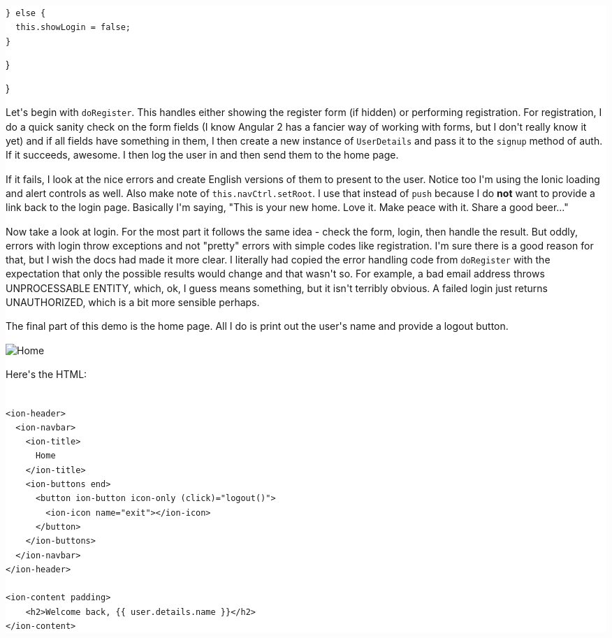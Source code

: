     } else {
      this.showLogin = false;
    }
  }

}
</code></pre>

Let's begin with <code>doRegister</code>. This handles either showing the register form (if hidden) or performing registration. For registration, I do a quick sanity check on the form fields (I know Angular 2 has a fancier way of working with forms, but I don't really know it yet) and if all fields have something in them, I then create a new instance of <code>UserDetails</code> and pass it to the <code>signup</code> method of auth. If it succeeds, awesome. I then log the user in and then send them to the home page.

If it fails, I look at the nice errors and create English versions of them to present to the user. Notice too I'm using the Ionic loading and alert controls as well. Also make note of <code>this.navCtrl.setRoot</code>. I use that instead of <code>push</code> because I do <strong>not</strong> want to provide a link back to the login page. Basically I'm saying, "This is your new home. Love it. Make peace with it. Share a good beer..."

Now take a look at login. For the most part it follows the same idea - check the form, login, then handle the result. But oddly, errors with login throw exceptions and not "pretty" errors with simple codes like registration. I'm sure there is a good reason for that, but I wish the docs had made it more clear. I literally had copied the error handling code from <code>doRegister</code> with the expectation that only the possible results would change and that wasn't so. For example, a bad email address throws UNPROCESSABLE ENTITY, which, ok, I guess means something, but it isn't terribly obvious. A failed login just returns UNAUTHORIZED, which is a bit more sensible perhaps.

The final part of this demo is the home page. All I do is print out the user's name and provide a logout button. 

![Home](https://static.raymondcamden.com/images/2016/11/iu4.png)

Here's the HTML:

<pre><code class="language-markup">
&lt;ion-header&gt;
  &lt;ion-navbar&gt;
    &lt;ion-title&gt;
      Home
    &lt;&#x2F;ion-title&gt;
    &lt;ion-buttons end&gt;
      &lt;button ion-button icon-only (click)=&quot;logout()&quot;&gt;
        &lt;ion-icon name=&quot;exit&quot;&gt;&lt;&#x2F;ion-icon&gt;
      &lt;&#x2F;button&gt;
    &lt;&#x2F;ion-buttons&gt;
  &lt;&#x2F;ion-navbar&gt;
&lt;&#x2F;ion-header&gt;

&lt;ion-content padding&gt;
    &lt;h2&gt;Welcome back, {{ user.details.name }}&lt;&#x2F;h2&gt;
&lt;&#x2F;ion-content&gt;
</code></pre>
